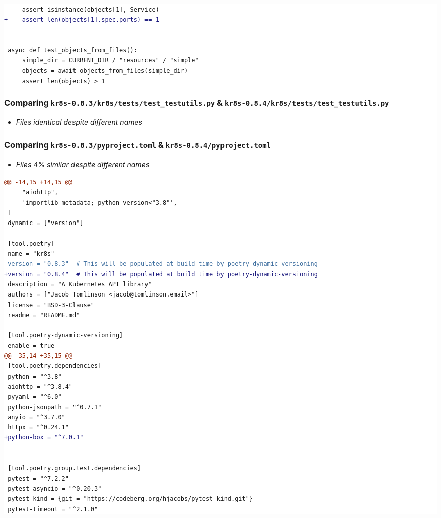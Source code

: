 ```diff
     assert isinstance(objects[1], Service)
+    assert len(objects[1].spec.ports) == 1
 
 
 async def test_objects_from_files():
     simple_dir = CURRENT_DIR / "resources" / "simple"
     objects = await objects_from_files(simple_dir)
     assert len(objects) > 1
```

### Comparing `kr8s-0.8.3/kr8s/tests/test_testutils.py` & `kr8s-0.8.4/kr8s/tests/test_testutils.py`

 * *Files identical despite different names*

### Comparing `kr8s-0.8.3/pyproject.toml` & `kr8s-0.8.4/pyproject.toml`

 * *Files 4% similar despite different names*

```diff
@@ -14,15 +14,15 @@
     "aiohttp",
     'importlib-metadata; python_version<"3.8"',
 ]
 dynamic = ["version"]
 
 [tool.poetry]
 name = "kr8s"
-version = "0.8.3"  # This will be populated at build time by poetry-dynamic-versioning
+version = "0.8.4"  # This will be populated at build time by poetry-dynamic-versioning
 description = "A Kubernetes API library"
 authors = ["Jacob Tomlinson <jacob@tomlinson.email>"]
 license = "BSD-3-Clause"
 readme = "README.md"
 
 [tool.poetry-dynamic-versioning]
 enable = true
@@ -35,14 +35,15 @@
 [tool.poetry.dependencies]
 python = "^3.8"
 aiohttp = "^3.8.4"
 pyyaml = "^6.0"
 python-jsonpath = "^0.7.1"
 anyio = "^3.7.0"
 httpx = "^0.24.1"
+python-box = "^7.0.1"
 
 
 [tool.poetry.group.test.dependencies]
 pytest = "^7.2.2"
 pytest-asyncio = "^0.20.3"
 pytest-kind = {git = "https://codeberg.org/hjacobs/pytest-kind.git"}
 pytest-timeout = "^2.1.0"
```
